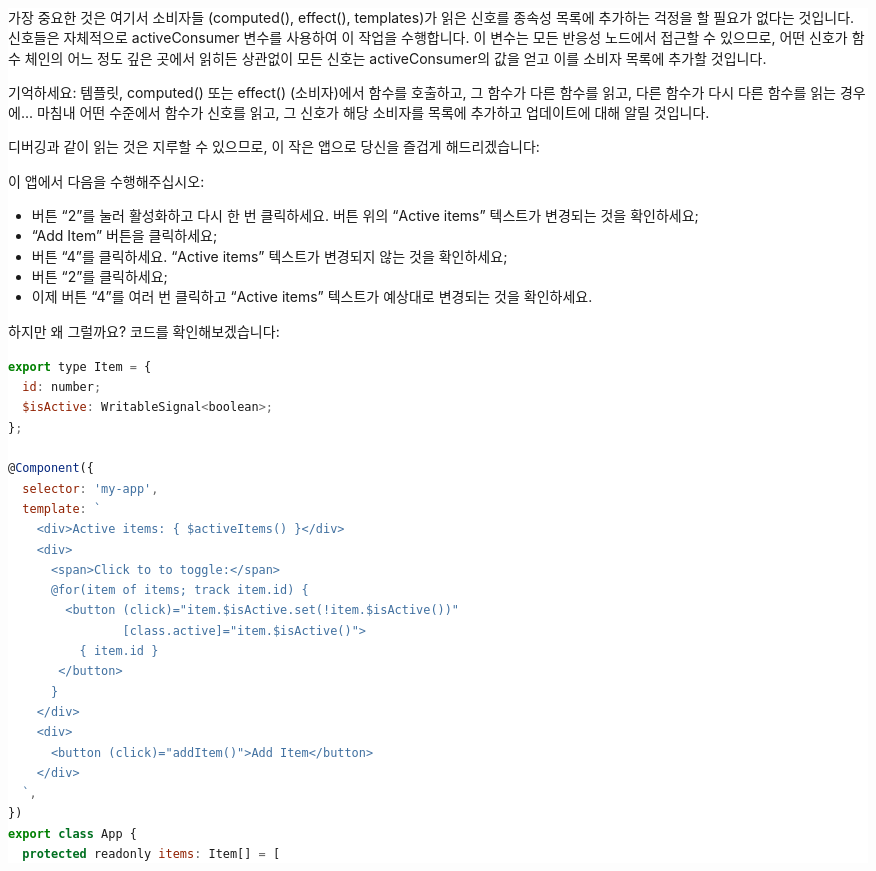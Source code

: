 
<ins class="adsbygoogle"
     style="display:block"
     data-ad-client="ca-pub-4877378276818686"
     data-ad-slot="1898504329"
     data-ad-format="auto"
     data-full-width-responsive="true"></ins>

<script>
     (adsbygoogle = window.adsbygoogle || []).push({});
</script>

가장 중요한 것은 여기서 소비자들 (computed(), effect(), templates)가 읽은 신호를 종속성 목록에 추가하는 걱정을 할 필요가 없다는 것입니다. 신호들은 자체적으로 activeConsumer 변수를 사용하여 이 작업을 수행합니다. 이 변수는 모든 반응성 노드에서 접근할 수 있으므로, 어떤 신호가 함수 체인의 어느 정도 깊은 곳에서 읽히든 상관없이 모든 신호는 activeConsumer의 값을 얻고 이를 소비자 목록에 추가할 것입니다.

기억하세요: 템플릿, computed() 또는 effect() (소비자)에서 함수를 호출하고, 그 함수가 다른 함수를 읽고, 다른 함수가 다시 다른 함수를 읽는 경우에... 마침내 어떤 수준에서 함수가 신호를 읽고, 그 신호가 해당 소비자를 목록에 추가하고 업데이트에 대해 알릴 것입니다.

디버깅과 같이 읽는 것은 지루할 수 있으므로, 이 작은 앱으로 당신을 즐겁게 해드리겠습니다:

이 앱에서 다음을 수행해주십시오:



<ins class="adsbygoogle"
     style="display:block"
     data-ad-client="ca-pub-4877378276818686"
     data-ad-slot="1898504329"
     data-ad-format="auto"
     data-full-width-responsive="true"></ins>

<script>
     (adsbygoogle = window.adsbygoogle || []).push({});
</script>

- 버튼 “2”를 눌러 활성화하고 다시 한 번 클릭하세요. 버튼 위의 “Active items” 텍스트가 변경되는 것을 확인하세요;
- “Add Item” 버튼을 클릭하세요;
- 버튼 “4”를 클릭하세요. “Active items” 텍스트가 변경되지 않는 것을 확인하세요;
- 버튼 “2”를 클릭하세요;
- 이제 버튼 “4”를 여러 번 클릭하고 “Active items” 텍스트가 예상대로 변경되는 것을 확인하세요.

하지만 왜 그럴까요? 코드를 확인해보겠습니다:

```js
export type Item = {
  id: number;
  $isActive: WritableSignal<boolean>;
};

@Component({
  selector: 'my-app',
  template: `
    <div>Active items: { $activeItems() }</div>
    <div>
      <span>Click to to toggle:</span>
      @for(item of items; track item.id) {
        <button (click)="item.$isActive.set(!item.$isActive())"
                [class.active]="item.$isActive()">
          { item.id }
       </button>
      }
    </div>
    <div>
      <button (click)="addItem()">Add Item</button>
    </div>
  `,
})
export class App {
  protected readonly items: Item[] = [
```